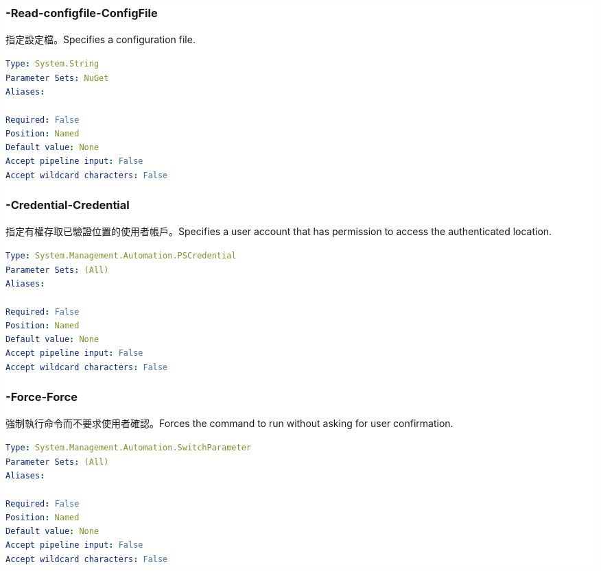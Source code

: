 ### <span data-ttu-id="280b4-121">-Read-configfile</span><span class="sxs-lookup"><span data-stu-id="280b4-121">-ConfigFile</span></span>

<span data-ttu-id="280b4-122">指定設定檔。</span><span class="sxs-lookup"><span data-stu-id="280b4-122">Specifies a configuration file.</span></span>

```yaml
Type: System.String
Parameter Sets: NuGet
Aliases:

Required: False
Position: Named
Default value: None
Accept pipeline input: False
Accept wildcard characters: False
```

### <span data-ttu-id="280b4-123">-Credential</span><span class="sxs-lookup"><span data-stu-id="280b4-123">-Credential</span></span>

<span data-ttu-id="280b4-124">指定有權存取已驗證位置的使用者帳戶。</span><span class="sxs-lookup"><span data-stu-id="280b4-124">Specifies a user account that has permission to access the authenticated location.</span></span>

```yaml
Type: System.Management.Automation.PSCredential
Parameter Sets: (All)
Aliases:

Required: False
Position: Named
Default value: None
Accept pipeline input: False
Accept wildcard characters: False
```

### <span data-ttu-id="280b4-125">-Force</span><span class="sxs-lookup"><span data-stu-id="280b4-125">-Force</span></span>

<span data-ttu-id="280b4-126">強制執行命令而不要求使用者確認。</span><span class="sxs-lookup"><span data-stu-id="280b4-126">Forces the command to run without asking for user confirmation.</span></span>

```yaml
Type: System.Management.Automation.SwitchParameter
Parameter Sets: (All)
Aliases:

Required: False
Position: Named
Default value: None
Accept pipeline input: False
Accept wildcard characters: False
```
